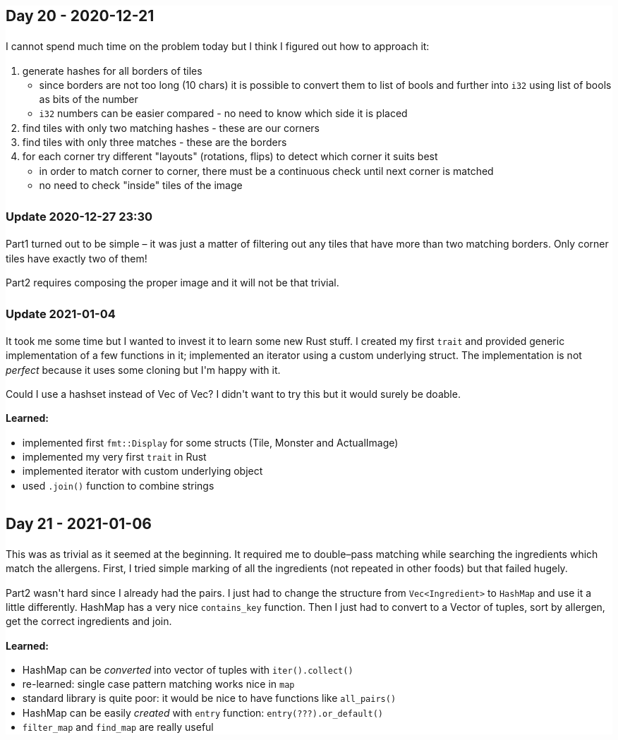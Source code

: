 ## Day 20 - 2020-12-21

I cannot spend much time on the problem today but I think I figured out how to approach it:

1. generate hashes for all borders of tiles
    - since borders are not too long (10 chars) it is possible to convert them to list of bools and further into `i32` using list of bools as bits of the number
    - `i32` numbers can be easier compared - no need to know which side it is placed
3. find tiles with only two matching hashes - these are our corners
4. find tiles with only three matches - these are the borders
5. for each corner try different "layouts" (rotations, flips) to detect which corner it suits best
    - in order to match corner to corner, there must be a continuous check until next corner is matched
    - no need to check "inside" tiles of the image

### Update 2020-12-27 23:30

Part1 turned out to be simple – it was just a matter of filtering out any tiles that have more than two matching borders. Only corner tiles have exactly two of them!

Part2 requires composing the proper image and it will not be that trivial.

### Update 2021-01-04

It took me some time but  I wanted to invest it to learn some new Rust stuff. I created my first `trait` and provided generic implementation of a few functions in it; implemented an iterator using a custom underlying struct. The implementation is not _perfect_ because it uses some cloning but I'm happy with it.

Could I use a hashset instead of Vec of Vec? I didn't want to try this but it would surely be doable.

**Learned:**

- implemented first `fmt::Display` for some structs (Tile, Monster and ActualImage)
- implemented my very first `trait` in Rust
- implemented iterator with custom underlying object
- used `.join()` function to combine strings

## Day 21 - 2021-01-06

This was as trivial as it seemed at the beginning. It required me to double–pass matching while searching the ingredients which match the allergens. First, I tried simple marking of all the ingredients (not repeated in other foods) but that failed hugely.

Part2 wasn't hard since I already had the pairs. I just had to change the structure from `Vec<Ingredient>` to `HashMap` and use it a little differently. HashMap has a very nice `contains_key` function. Then I just had to convert to a Vector of tuples, sort by allergen, get the correct ingredients and join.

**Learned:**

- HashMap can be _converted_ into vector of tuples with `iter().collect()`
- re-learned: single case pattern matching works nice in `map`
- standard library is quite poor: it would be nice to have functions like `all_pairs()`
- HashMap can be easily _created_ with `entry` function: `entry(???).or_default()`
- `filter_map` and `find_map` are really useful
